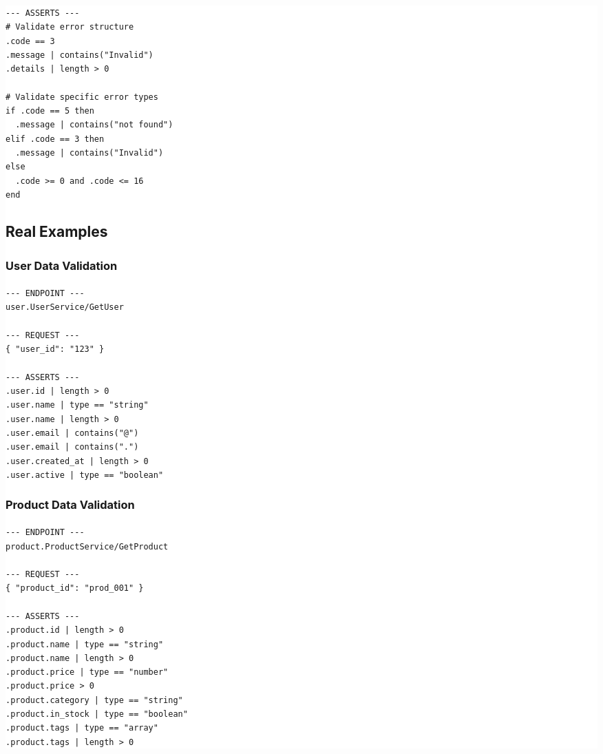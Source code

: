 ```gctf
--- ASSERTS ---
# Validate error structure
.code == 3
.message | contains("Invalid")
.details | length > 0

# Validate specific error types
if .code == 5 then
  .message | contains("not found")
elif .code == 3 then
  .message | contains("Invalid")
else
  .code >= 0 and .code <= 16
end
```

## Real Examples

### User Data Validation

```gctf
--- ENDPOINT ---
user.UserService/GetUser

--- REQUEST ---
{ "user_id": "123" }

--- ASSERTS ---
.user.id | length > 0
.user.name | type == "string"
.user.name | length > 0
.user.email | contains("@")
.user.email | contains(".")
.user.created_at | length > 0
.user.active | type == "boolean"
```

### Product Data Validation

```gctf
--- ENDPOINT ---
product.ProductService/GetProduct

--- REQUEST ---
{ "product_id": "prod_001" }

--- ASSERTS ---
.product.id | length > 0
.product.name | type == "string"
.product.name | length > 0
.product.price | type == "number"
.product.price > 0
.product.category | type == "string"
.product.in_stock | type == "boolean"
.product.tags | type == "array"
.product.tags | length > 0
```
